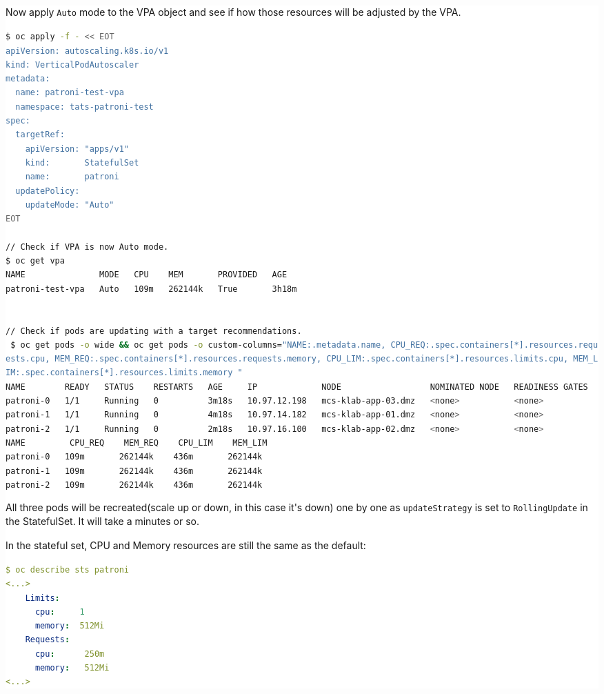 Now apply `Auto` mode to the VPA object and see if how those resources will be adjusted by the VPA.

```bash
$ oc apply -f - << EOT
apiVersion: autoscaling.k8s.io/v1
kind: VerticalPodAutoscaler
metadata:
  name: patroni-test-vpa
  namespace: tats-patroni-test
spec:
  targetRef:
    apiVersion: "apps/v1"
    kind:       StatefulSet
    name:       patroni
  updatePolicy:
    updateMode: "Auto"
EOT

// Check if VPA is now Auto mode.
$ oc get vpa
NAME               MODE   CPU    MEM       PROVIDED   AGE
patroni-test-vpa   Auto   109m   262144k   True       3h18m


// Check if pods are updating with a target recommendations.
 $ oc get pods -o wide && oc get pods -o custom-columns="NAME:.metadata.name, CPU_REQ:.spec.containers[*].resources.requests.cpu, MEM_REQ:.spec.containers[*].resources.requests.memory, CPU_LIM:.spec.containers[*].resources.limits.cpu, MEM_LIM:.spec.containers[*].resources.limits.memory "
NAME        READY   STATUS    RESTARTS   AGE     IP             NODE                  NOMINATED NODE   READINESS GATES
patroni-0   1/1     Running   0          3m18s   10.97.12.198   mcs-klab-app-03.dmz   <none>           <none>
patroni-1   1/1     Running   0          4m18s   10.97.14.182   mcs-klab-app-01.dmz   <none>           <none>
patroni-2   1/1     Running   0          2m18s   10.97.16.100   mcs-klab-app-02.dmz   <none>           <none>
NAME         CPU_REQ    MEM_REQ    CPU_LIM    MEM_LIM
patroni-0   109m       262144k    436m       262144k
patroni-1   109m       262144k    436m       262144k
patroni-2   109m       262144k    436m       262144k
```

All three pods will be recreated(scale up or down, in this case it's down) one by one as `updateStrategy` is set to `RollingUpdate` in the StatefulSet. It will take a minutes or so.

In the stateful set, CPU and Memory resources are still the same as the default:

```yaml
$ oc describe sts patroni
<...> 
    Limits:
      cpu:     1
      memory:  512Mi
    Requests:
      cpu:      250m
      memory:   512Mi
<...>
```
